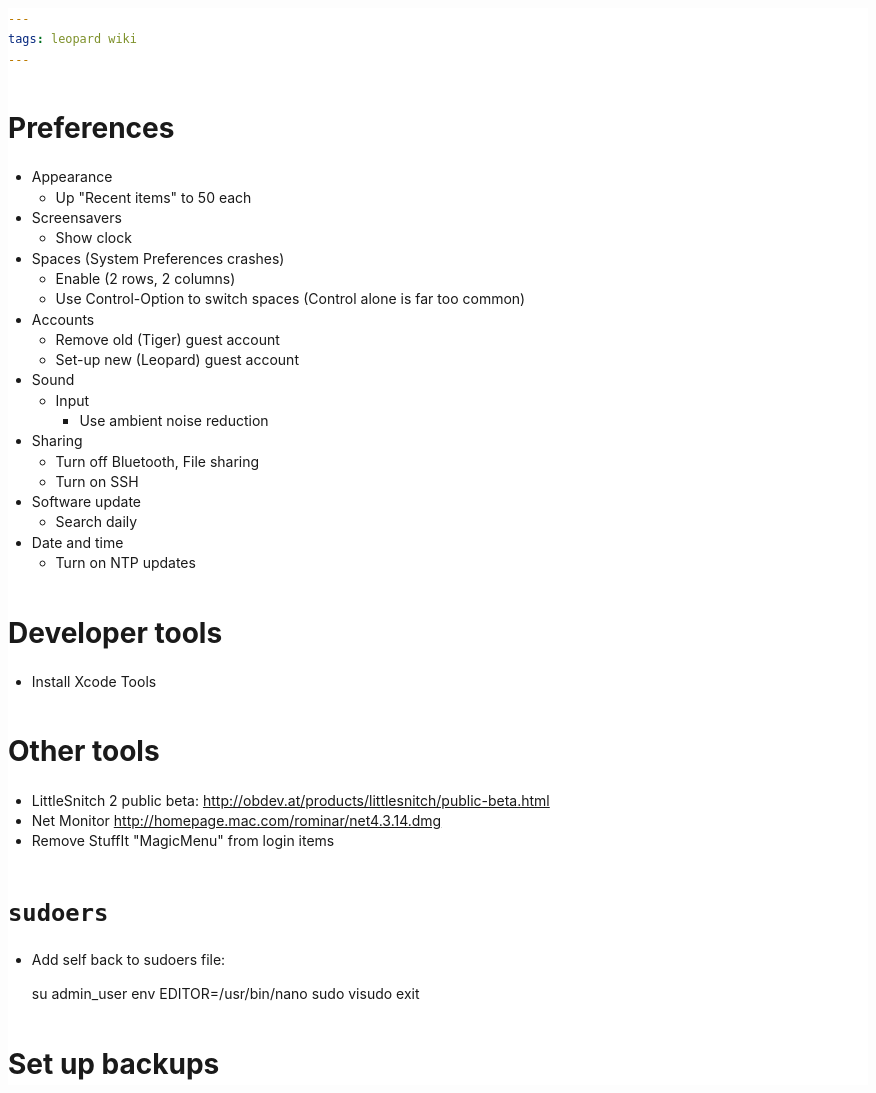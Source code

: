 ```yaml
---
tags: leopard wiki
---
```


# Preferences

-   Appearance
    -   Up "Recent items" to 50 each
-   Screensavers
    -   Show clock
-   Spaces (System Preferences crashes)
    -   Enable (2 rows, 2 columns)
    -   Use Control-Option to switch spaces (Control alone is far too common)
-   Accounts
    -   Remove old (Tiger) guest account
    -   Set-up new (Leopard) guest account
-   Sound
    -   Input
        -   Use ambient noise reduction
-   Sharing
    -   Turn off Bluetooth, File sharing
    -   Turn on SSH
-   Software update
    -   Search daily
-   Date and time
    -   Turn on NTP updates

# Developer tools

-   Install Xcode Tools

# Other tools

-   LittleSnitch 2 public beta: <http://obdev.at/products/littlesnitch/public-beta.html>
-   Net Monitor <http://homepage.mac.com/rominar/net4.3.14.dmg>
-   Remove StuffIt "MagicMenu" from login items

# `sudoers`

-   Add self back to sudoers file:



    su admin_user
    env EDITOR=/usr/bin/nano sudo visudo
    exit

# Set up backups
